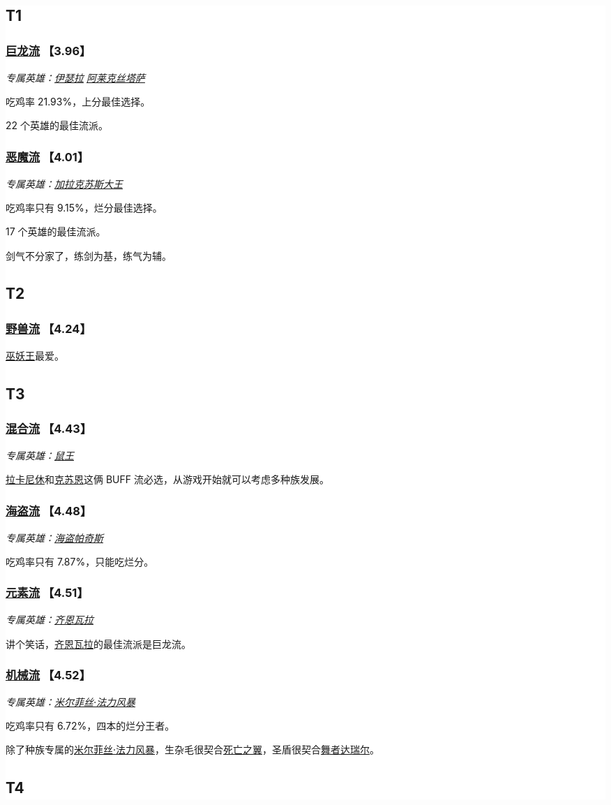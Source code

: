## T1

### [巨龙流][巨龙流] 【3.96】

_专属英雄：[伊瑟拉][伊瑟拉] [阿莱克丝塔萨][阿莱克丝塔萨]_

吃鸡率 21.93%，上分最佳选择。

22 个英雄的最佳流派。

### [恶魔流][恶魔流] 【4.01】

_专属英雄：[加拉克苏斯大王][加拉克苏斯大王]_

吃鸡率只有 9.15%，烂分最佳选择。

17 个英雄的最佳流派。

剑气不分家了，练剑为基，练气为辅。

## T2

### [野兽流][野兽流] 【4.24】

[巫妖王][巫妖王]最爱。

## T3

### [混合流][混合流] 【4.43】

_专属英雄：[鼠王][鼠王]_

[拉卡尼休][拉卡尼休]和[克苏恩][克苏恩]这俩 BUFF 流必选，从游戏开始就可以考虑多种族发展。

### [海盗流][海盗流] 【4.48】

_专属英雄：[海盗帕奇斯][海盗帕奇斯]_

吃鸡率只有 7.87%，只能吃烂分。

### [元素流][元素流] 【4.51】

_专属英雄：[齐恩瓦拉][齐恩瓦拉]_

讲个笑话，[齐恩瓦拉][齐恩瓦拉]的最佳流派是巨龙流。

### [机械流][机械流] 【4.52】

_专属英雄：[米尔菲丝·法力风暴][米尔菲丝·法力风暴]_

吃鸡率只有 6.72%，四本的烂分王者。

除了种族专属的[米尔菲丝·法力风暴][米尔菲丝·法力风暴]，生杂毛很契合[死亡之翼][死亡之翼]，圣盾很契合[舞者达瑞尔][舞者达瑞尔]。

## T4


[巨龙流]: https://hsreplay.net/battlegrounds/compositions/20/
[恶魔流]: https://hsreplay.net/battlegrounds/compositions/21/
[野兽流]: https://hsreplay.net/battlegrounds/compositions/3/
[混合流]: https://hsreplay.net/battlegrounds/compositions/1/
[海盗流]: https://hsreplay.net/battlegrounds/compositions/36/
[元素流]: https://hsreplay.net/battlegrounds/compositions/39/
[机械流]: https://hsreplay.net/battlegrounds/compositions/8/
[鱼人流]: https://hsreplay.net/battlegrounds/compositions/2/
[嘲讽流]: https://hsreplay.net/battlegrounds/compositions/40/
[伊莉斯·逐星]: https://hsreplay.net/battlegrounds/heroes/60213/
[伟大的阿卡扎曼扎拉克]: https://hsreplay.net/battlegrounds/heroes/58021/
[林地守护者欧穆]: https://hsreplay.net/battlegrounds/heroes/63604/
[克苏恩]: https://hsreplay.net/battlegrounds/heroes/58535/
[奥拉基尔]: https://hsreplay.net/battlegrounds/heroes/64403/
[炎魔之王拉格纳罗斯]: https://hsreplay.net/battlegrounds/heroes/57892/
[米尔豪斯·法力风暴]: https://hsreplay.net/battlegrounds/heroes/60366/
[巫妖王]: https://hsreplay.net/battlegrounds/heroes/58024/
[至尊盗王拉法姆]: https://hsreplay.net/battlegrounds/heroes/60362/
[堕落的乔治]: https://hsreplay.net/battlegrounds/heroes/57929/
[伊瑟拉]: https://hsreplay.net/battlegrounds/heroes/60370/
[海盗帕奇斯]: https://hsreplay.net/battlegrounds/heroes/57947/
[拉卡尼休]: https://hsreplay.net/battlegrounds/heroes/64400/
[玛维·影歌]: https://hsreplay.net/battlegrounds/heroes/61914/
[凯尔萨斯·逐日者]: https://hsreplay.net/battlegrounds/heroes/61912/
[加拉克苏斯大王]: https://hsreplay.net/battlegrounds/heroes/59807/
[米尔菲丝·法力风暴]: https://hsreplay.net/battlegrounds/heroes/57946/
[尤格-萨隆]: https://hsreplay.net/battlegrounds/heroes/59805/-
[阿莱克丝塔萨]: https://hsreplay.net/battlegrounds/heroes/61488/
[芬利·莫格顿爵士]: https://hsreplay.net/battlegrounds/heroes/60211/
[雷诺·杰克逊]: https://hsreplay.net/battlegrounds/heroes/60212/
[了不起的杰弗里斯]: https://hsreplay.net/battlegrounds/heroes/64485/
[帕奇维克]: https://hsreplay.net/battlegrounds/heroes/59397/
[辛达苟萨]: https://hsreplay.net/battlegrounds/heroes/58435/
[希拉斯·暗月]: https://hsreplay.net/battlegrounds/heroes/64480/
[诺兹多姆]: https://hsreplay.net/battlegrounds/heroes/62268/
[死亡之翼]: https://hsreplay.net/battlegrounds/heroes/60369/
[天空上尉库拉格]: https://hsreplay.net/battlegrounds/heroes/62268/
[詹迪斯·巴罗夫]: https://hsreplay.net/battlegrounds/heroes/63601/
[馆长]: https://hsreplay.net/battlegrounds/heroes/59203/
[鼠王]: https://hsreplay.net/battlegrounds/heroes/57893/
[永恒者托奇]: https://hsreplay.net/battlegrounds/heroes/58534/
[艾德温·范克里夫]: https://hsreplay.net/battlegrounds/heroes/57633/
[舞者达瑞尔]: https://hsreplay.net/battlegrounds/heroes/59806/
[疯狂金字塔]: https://hsreplay.net/battlegrounds/heroes/59831/
[巴罗夫领主]: https://hsreplay.net/battlegrounds/heroes/63602/
[恩佐斯]: https://hsreplay.net/battlegrounds/heroes/66483/
[尤朵拉船长]: https://hsreplay.net/battlegrounds/heroes/62242/
[苔丝·格雷迈恩]: https://hsreplay.net/battlegrounds/heroes/60367/
[亚煞极]: https://hsreplay.net/battlegrounds/heroes/66196/
[齐恩瓦拉]: https://hsreplay.net/battlegrounds/heroes/64475/
[比格沃斯先生]: https://hsreplay.net/battlegrounds/heroes/63319/
[穆克拉]: https://hsreplay.net/battlegrounds/heroes/59814/
[玛里苟斯]: https://hsreplay.net/battlegrounds/heroes/61490/
[挂机的阿凯]: https://hsreplay.net/battlegrounds/heroes/57944/
[巫妖巴兹亚尔]: https://hsreplay.net/battlegrounds/heroes/58044/
[阿兰娜·逐星]: https://hsreplay.net/battlegrounds/heroes/61910/
[伊利丹·怒风]: https://hsreplay.net/battlegrounds/heroes/57634/
[菌菇术士弗洛格尔]: https://hsreplay.net/battlegrounds/heroes/60372/
[沙德沃克]: https://hsreplay.net/battlegrounds/heroes/58027/
[恐龙大师布莱恩]: https://hsreplay.net/battlegrounds/heroes/60214/
[钩牙船长]: https://hsreplay.net/battlegrounds/heroes/62266/